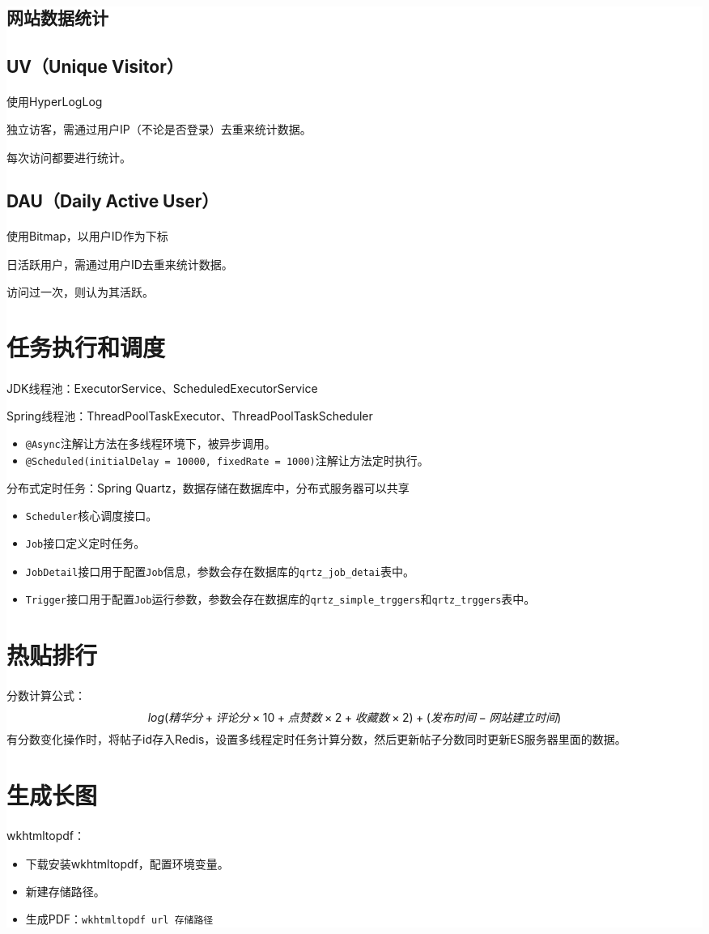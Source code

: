 ## 网站数据统计

## UV（Unique Visitor）

使用HyperLogLog

独立访客，需通过用户IP（不论是否登录）去重来统计数据。

每次访问都要进行统计。

## DAU（Daily Active User）

使用Bitmap，以用户ID作为下标

日活跃用户，需通过用户ID去重来统计数据。

访问过一次，则认为其活跃。

# 任务执行和调度

JDK线程池：ExecutorService、ScheduledExecutorService

Spring线程池：ThreadPoolTaskExecutor、ThreadPoolTaskScheduler

- `@Async`注解让方法在多线程环境下，被异步调用。
- `@Scheduled(initialDelay = 10000, fixedRate = 1000)`注解让方法定时执行。

分布式定时任务：Spring Quartz，数据存储在数据库中，分布式服务器可以共享

- `Scheduler`核心调度接口。

- `Job`接口定义定时任务。
- `JobDetail`接口用于配置`Job`信息，参数会存在数据库的`qrtz_job_detai`表中。
- `Trigger`接口用于配置`Job`运行参数，参数会存在数据库的`qrtz_simple_trggers`和`qrtz_trggers`表中。

# 热贴排行

分数计算公式：
$$
log(精华分+评论分\times10+点赞数\times2+收藏数\times2)+(发布时间-网站建立时间)
$$
有分数变化操作时，将帖子id存入Redis，设置多线程定时任务计算分数，然后更新帖子分数同时更新ES服务器里面的数据。

# 生成长图

wkhtmltopdf：

- 下载安装wkhtmltopdf，配置环境变量。

- 新建存储路径。

- 生成PDF：`wkhtmltopdf url 存储路径` 

